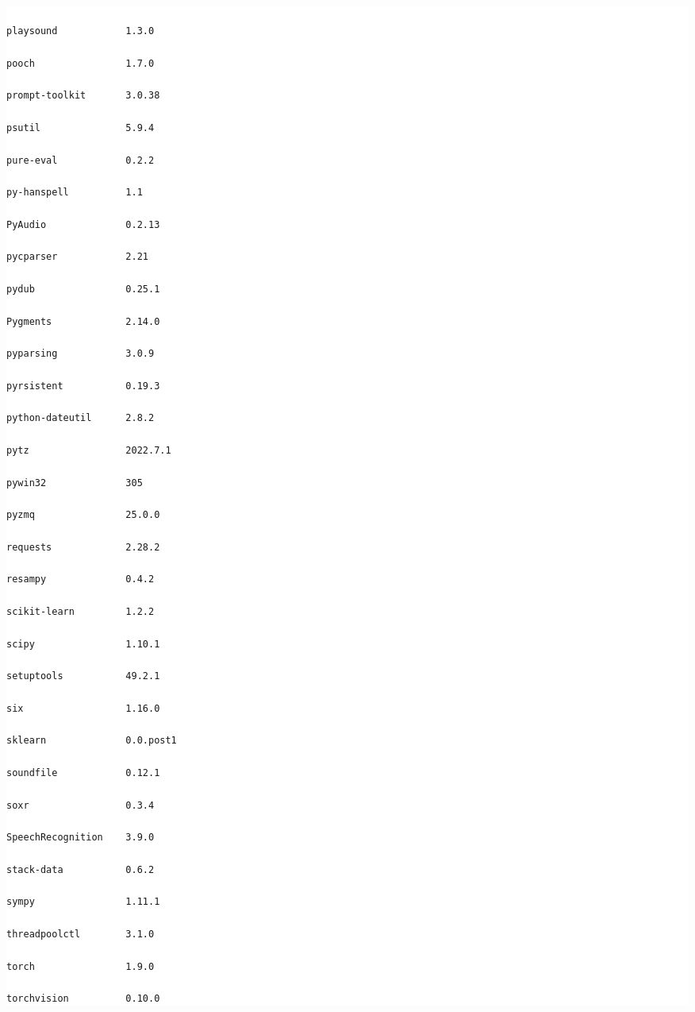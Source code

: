 ```

playsound            1.3.0

pooch                1.7.0

prompt-toolkit       3.0.38

psutil               5.9.4

pure-eval            0.2.2

py-hanspell          1.1

PyAudio              0.2.13

pycparser            2.21

pydub                0.25.1

Pygments             2.14.0

pyparsing            3.0.9

pyrsistent           0.19.3

python-dateutil      2.8.2

pytz                 2022.7.1

pywin32              305

pyzmq                25.0.0

requests             2.28.2

resampy              0.4.2

scikit-learn         1.2.2

scipy                1.10.1

setuptools           49.2.1

six                  1.16.0

sklearn              0.0.post1

soundfile            0.12.1

soxr                 0.3.4

SpeechRecognition    3.9.0

stack-data           0.6.2

sympy                1.11.1

threadpoolctl        3.1.0

torch                1.9.0

torchvision          0.10.0

```